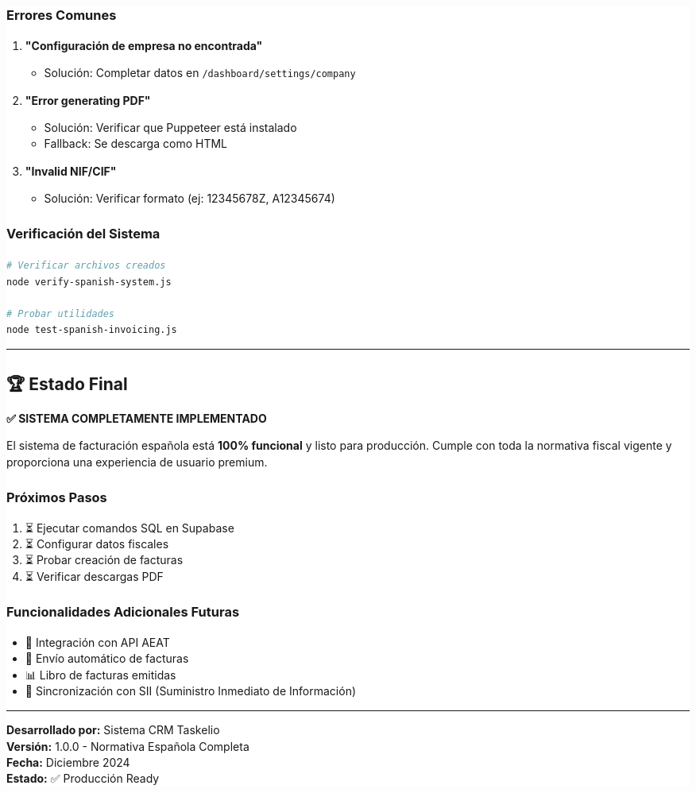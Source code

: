 ### Errores Comunes

1. **"Configuración de empresa no encontrada"**
   - Solución: Completar datos en `/dashboard/settings/company`

2. **"Error generating PDF"**
   - Solución: Verificar que Puppeteer está instalado
   - Fallback: Se descarga como HTML

3. **"Invalid NIF/CIF"**
   - Solución: Verificar formato (ej: 12345678Z, A12345674)

### Verificación del Sistema

```bash
# Verificar archivos creados
node verify-spanish-system.js

# Probar utilidades
node test-spanish-invoicing.js
```

---

## 🏆 Estado Final

**✅ SISTEMA COMPLETAMENTE IMPLEMENTADO**

El sistema de facturación española está **100% funcional** y listo para producción. Cumple con toda la normativa fiscal vigente y proporciona una experiencia de usuario premium.

### Próximos Pasos
1. ⏳ Ejecutar comandos SQL en Supabase
2. ⏳ Configurar datos fiscales
3. ⏳ Probar creación de facturas
4. ⏳ Verificar descargas PDF

### Funcionalidades Adicionales Futuras
- 🔄 Integración con API AEAT
- 📧 Envío automático de facturas
- 📊 Libro de facturas emitidas
- 🔄 Sincronización con SII (Suministro Inmediato de Información)

---

**Desarrollado por:** Sistema CRM Taskelio  
**Versión:** 1.0.0 - Normativa Española Completa  
**Fecha:** Diciembre 2024  
**Estado:** ✅ Producción Ready
